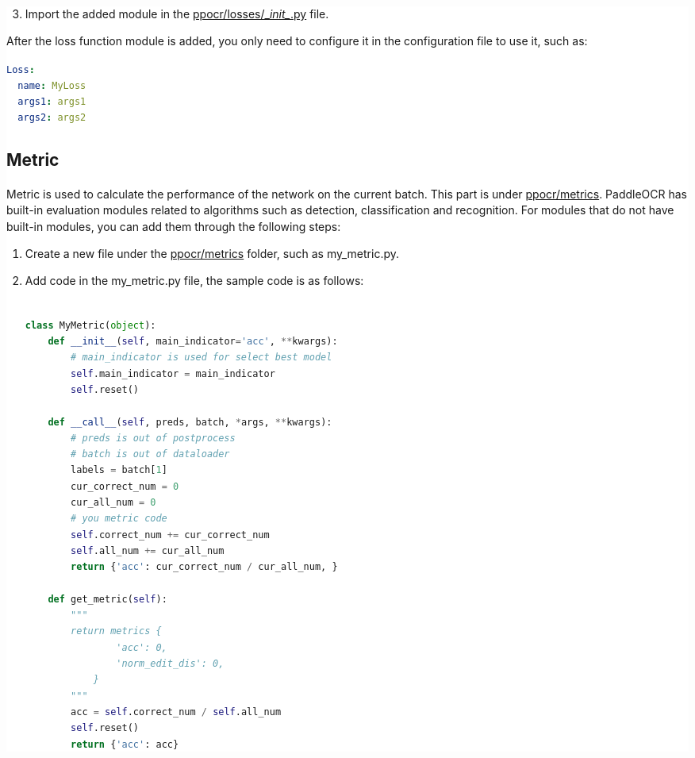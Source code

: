 3. Import the added module in the [ppocr/losses/\__init\__.py](../../ppocr/losses/__init__.py) file.

After the loss function module is added, you only need to configure it in the configuration file to use it, such as:

```yaml
Loss:
  name: MyLoss
  args1: args1
  args2: args2
```

## Metric

Metric is used to calculate the performance of the network on the current batch. This part is under [ppocr/metrics](../../ppocr/metrics). PaddleOCR has built-in evaluation modules related to algorithms such as detection, classification and recognition. For modules that do not have built-in modules, you can add them through the following steps:

1. Create a new file under the [ppocr/metrics](../../ppocr/metrics) folder, such as my_metric.py.
2. Add code in the my_metric.py file, the sample code is as follows:

    ```python

    class MyMetric(object):
        def __init__(self, main_indicator='acc', **kwargs):
            # main_indicator is used for select best model
            self.main_indicator = main_indicator
            self.reset()

        def __call__(self, preds, batch, *args, **kwargs):
            # preds is out of postprocess
            # batch is out of dataloader
            labels = batch[1]
            cur_correct_num = 0
            cur_all_num = 0
            # you metric code
            self.correct_num += cur_correct_num
            self.all_num += cur_all_num
            return {'acc': cur_correct_num / cur_all_num, }

        def get_metric(self):
            """
            return metrics {
                    'acc': 0,
                    'norm_edit_dis': 0,
                }
            """
            acc = self.correct_num / self.all_num
            self.reset()
            return {'acc': acc}
